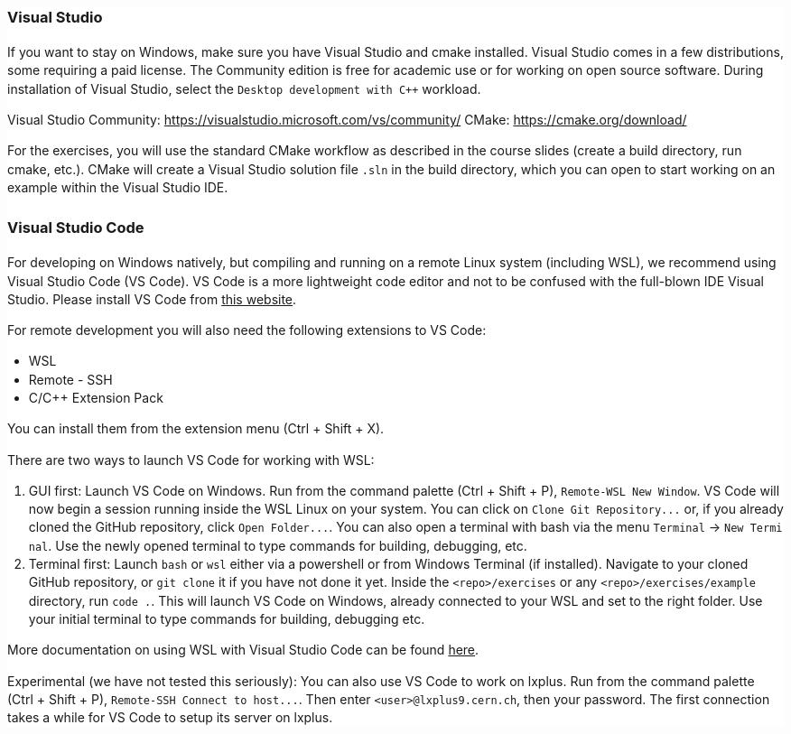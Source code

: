 ### Visual Studio

If you want to stay on Windows, make sure you have Visual Studio and cmake installed.
Visual Studio comes in a few distributions, some requiring a paid license.
The Community edition is free for academic use or for working on open source software.
During installation of Visual Studio, select the `Desktop development with C++` workload.

Visual Studio Community: https://visualstudio.microsoft.com/vs/community/
CMake: https://cmake.org/download/

For the exercises, you will use the standard CMake workflow as described in the course slides (create a build directory, run cmake, etc.).
CMake will create a Visual Studio solution file `.sln` in the build directory,
which you can open to start working on an example within the Visual Studio IDE.

### Visual Studio Code

For developing on Windows natively,
but compiling and running on a remote Linux system (including WSL),
we recommend using Visual Studio Code (VS Code).
VS Code is a more lightweight code editor and not to be confused with the full-blown IDE Visual Studio.
Please install VS Code from [this website](https://code.visualstudio.com/Download).

For remote development you will also need the following extensions to VS Code:

 - WSL
 - Remote - SSH
 - C/C++ Extension Pack

You can install them from the extension menu (Ctrl + Shift + X).

There are two ways to launch VS Code for working with WSL:

1. GUI first: Launch VS Code on Windows.
   Run from the command palette (Ctrl + Shift + P), `Remote-WSL New Window`.
   VS Code will now begin a session running inside the WSL Linux on your system.
   You can click on `Clone Git Repository...` or, if you already cloned the GitHub repository, click `Open Folder...`.
   You can also open a terminal with bash via the menu `Terminal` -> `New Terminal`.
   Use the newly opened terminal to type commands for building, debugging, etc.
2. Terminal first: Launch `bash` or `wsl` either via a powershell or from Windows Terminal (if installed).
   Navigate to your cloned GitHub repository, or `git clone` it if you have not done it yet.
   Inside the `<repo>/exercises` or any `<repo>/exercises/example` directory, run `code .`.
   This will launch VS Code on Windows, already connected to your WSL and set to the right folder.
   Use your initial terminal to type commands for building, debugging etc.

More documentation on using WSL with Visual Studio Code can be found [here](https://code.visualstudio.com/docs/remote/wsl).

Experimental (we have not tested this seriously):
You can also use VS Code to work on lxplus.
Run from the command palette (Ctrl + Shift + P), `Remote-SSH Connect to host...`.
Then enter `<user>@lxplus9.cern.ch`, then your password.
The first connection takes a while for VS Code to setup its server on lxplus.
